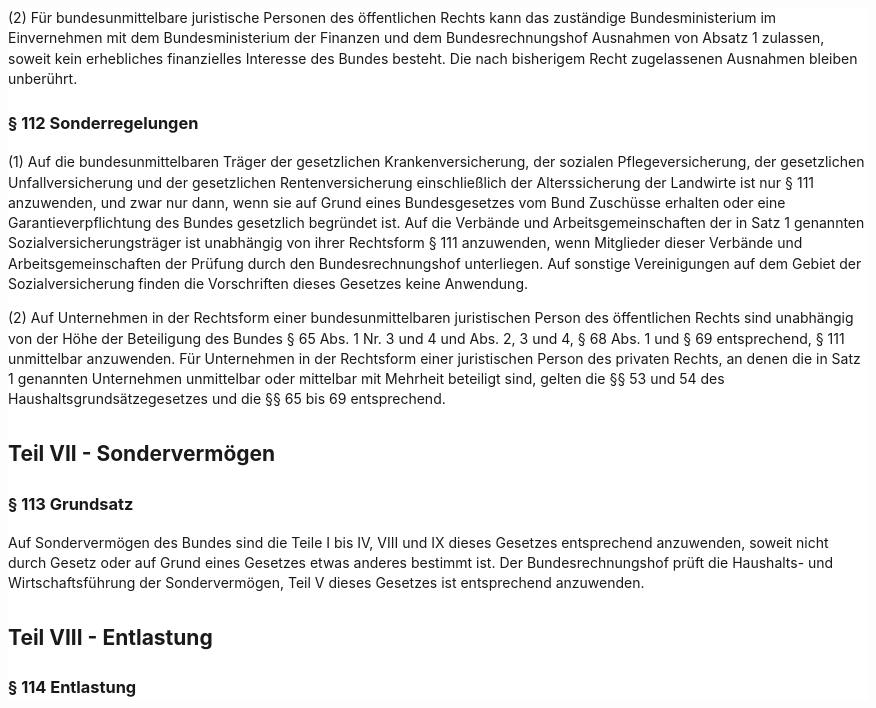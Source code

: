 (2) Für bundesunmittelbare juristische Personen des öffentlichen
Rechts kann das zuständige Bundesministerium im Einvernehmen mit dem
Bundesministerium der Finanzen und dem Bundesrechnungshof Ausnahmen
von Absatz 1 zulassen, soweit kein erhebliches finanzielles Interesse
des Bundes besteht. Die nach bisherigem Recht zugelassenen Ausnahmen
bleiben unberührt.


### § 112 Sonderregelungen

(1) Auf die bundesunmittelbaren Träger der gesetzlichen
Krankenversicherung, der sozialen Pflegeversicherung, der gesetzlichen
Unfallversicherung und der gesetzlichen Rentenversicherung
einschließlich der Alterssicherung der Landwirte ist nur § 111
anzuwenden, und zwar nur dann, wenn sie auf Grund eines Bundesgesetzes
vom Bund Zuschüsse erhalten oder eine Garantieverpflichtung des Bundes
gesetzlich begründet ist. Auf die Verbände und Arbeitsgemeinschaften
der in Satz 1 genannten Sozialversicherungsträger ist unabhängig von
ihrer Rechtsform § 111 anzuwenden, wenn Mitglieder dieser Verbände und
Arbeitsgemeinschaften der Prüfung durch den Bundesrechnungshof
unterliegen. Auf sonstige Vereinigungen auf dem Gebiet der
Sozialversicherung finden die Vorschriften dieses Gesetzes keine
Anwendung.

(2) Auf Unternehmen in der Rechtsform einer bundesunmittelbaren
juristischen Person des öffentlichen Rechts sind unabhängig von der
Höhe der Beteiligung des Bundes § 65 Abs. 1 Nr. 3 und 4 und Abs. 2, 3
und 4, § 68 Abs. 1 und § 69 entsprechend, § 111 unmittelbar
anzuwenden. Für Unternehmen in der Rechtsform einer juristischen
Person des privaten Rechts, an denen die in Satz 1 genannten
Unternehmen unmittelbar oder mittelbar mit Mehrheit beteiligt sind,
gelten die §§ 53 und 54 des Haushaltsgrundsätzegesetzes und die §§ 65
bis 69 entsprechend.


## Teil VII - Sondervermögen



### § 113 Grundsatz

Auf Sondervermögen des Bundes sind die Teile I bis IV, VIII und IX
dieses Gesetzes entsprechend anzuwenden, soweit nicht durch Gesetz
oder auf Grund eines Gesetzes etwas anderes bestimmt ist. Der
Bundesrechnungshof prüft die Haushalts- und Wirtschaftsführung der
Sondervermögen, Teil V dieses Gesetzes ist entsprechend anzuwenden.


## Teil VIII - Entlastung



### § 114 Entlastung
